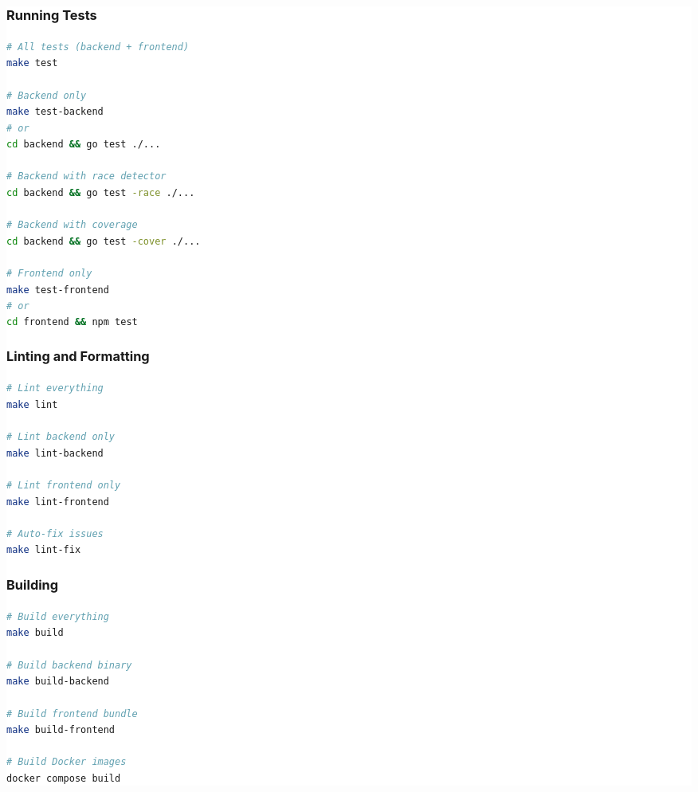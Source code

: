 ### Running Tests

```bash
# All tests (backend + frontend)
make test

# Backend only
make test-backend
# or
cd backend && go test ./...

# Backend with race detector
cd backend && go test -race ./...

# Backend with coverage
cd backend && go test -cover ./...

# Frontend only
make test-frontend
# or
cd frontend && npm test
```

### Linting and Formatting

```bash
# Lint everything
make lint

# Lint backend only
make lint-backend

# Lint frontend only
make lint-frontend

# Auto-fix issues
make lint-fix
```

### Building

```bash
# Build everything
make build

# Build backend binary
make build-backend

# Build frontend bundle
make build-frontend

# Build Docker images
docker compose build
```
